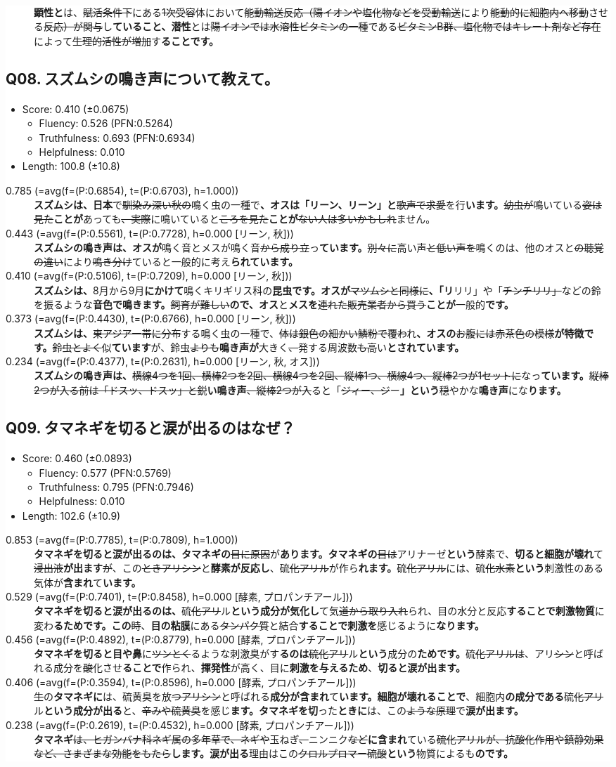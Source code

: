 <dd><b>顕性と</b>は、<s>賦活条件下</s>にある<s>1次受容</s>体において<s>能動輸送反応（陽イオンや塩化物などを受動輸送</s>により<s>能動的に細胞内へ移動</s>させる<s>反応）が関与</s>し<b>ていること、潜性</b>とは<s>陽イオンでは水溶性ビタミンの一種</s>である<s>ビタミンB群、塩化物ではキレート剤など存在</s>によって<s>生理的活性が増加</s>す<b>ることです。</b></dd>
</dl>

## <a name="Q08"></a>Q08. スズムシの鳴き声について教えて。

- Score: 0.410 (±0.0675)
  - Fluency: 0.526 (PFN:0.5264)
  - Truthfulness: 0.693 (PFN:0.6934)
  - Helpfulness: 0.010
- Length: 100.8 (±10.8)

<dl>
<dt>0.785 (=avg(f=(P:0.6854), t=(P:0.6703), h=1.000))</dt>
<dd><b>スズムシは、日本</b>で<s>馴染み深い秋の</s>鳴く虫の一種で<b>、オスは「リーン、リーン」と</b><s>歌声で求愛</s>を行<b>います。</b><s>幼虫が</s>鳴いている<s>姿は見た</s><b>ことが</b>あっても<s>、実際</s>に鳴いていると<s>ころを見た</s><b>ことが</b><s>ない人は多いかもしれ</s>ません。</dd>
<dt>0.443 (=avg(f=(P:0.5561), t=(P:0.7728), h=0.000 [リーン, 秋]))</dt>
<dd><b>スズムシの鳴き声は、オスが</b>鳴く音とメスが鳴く音<s>から成り立</s>っ<b>ています。</b><s>別々に</s>高い声<s>と低い声を</s>鳴くのは、他のオスと<s>の聴覚の違い</s>により<s>鳴き分け</s>ていると一般的に考え<b>られています。</b></dd>
<dt>0.410 (=avg(f=(P:0.5106), t=(P:0.7209), h=0.000 [リーン, 秋]))</dt>
<dd><b>スズムシは、</b>8月から9月<b>にかけて</b>鳴くキリギリス科の<b>昆虫です。オスが</b><s>マツムシと同様に</s><b>、「リ</b>リリ」や「<s>チンチリリ」</s>などの鈴を振るような<b>音色で鳴きます。</b><s>飼育が難しい</s><b>ので、オス</b>と<b>メスを</b><s>連れた販売業者から買う</s><b>ことが</b>一般的<b>です。</b></dd>
<dt>0.373 (=avg(f=(P:0.4430), t=(P:0.6766), h=0.000 [リーン, 秋]))</dt>
<dd><b>スズムシは、</b><s>東アジア一帯に分布</s>する鳴く虫の一種で、<s>体は銀色の細かい鱗粉で覆わ</s>れ<b>、オスの</b><s>お腹には赤茶色の模様</s><b>が特徴です。</b><s>鈴虫とよく</s>似<b>ています</b>が、鈴虫<s>よりも</s><b>鳴き声が</b>大きく<s>、</s>発する周波数<s>も高</s>い<b>とされています。</b></dd>
<dt>0.234 (=avg(f=(P:0.4377), t=(P:0.2631), h=0.000 [リーン, 秋, オス]))</dt>
<dd><b>スズムシの鳴き声は、</b><s>横線4つを1回、横棒2つを2回、横線4つを2回、縦棒1つ、横線4つ、縦棒2つが1セットに</s>なっ<b>ています。</b><s>縦棒2つが入る前は「ドスッ、ドスッ」と鋭</s><b>い鳴き声</b><s>、縦棒2つが入</s>ると「<s>ジィー、ジ</s>ー<b>」という</b><s>穏</s>やかな<b>鳴き声</b>にな<b>ります。</b></dd>
</dl>

## <a name="Q09"></a>Q09. タマネギを切ると涙が出るのはなぜ？

- Score: 0.460 (±0.0893)
  - Fluency: 0.577 (PFN:0.5769)
  - Truthfulness: 0.795 (PFN:0.7946)
  - Helpfulness: 0.010
- Length: 102.6 (±10.9)

<dl>
<dt>0.853 (=avg(f=(P:0.7785), t=(P:0.7809), h=1.000))</dt>
<dd><b>タマネギを切ると涙が出るのは、タマネギの</b><s>目に原因</s>が<b>あります。タマネギの</b><s>目は</s>アリナーゼ<b>という</b>酵素で、<b>切ると細胞が壊れ</b>て<s>浸出液</s><b>が出ます</b><s>が</s>、この<s>ときアリシン</s>と<b>酵素が反応し</b>、硫<s>化アリル</s>が作ら<b>れます。</b>硫<s>化アリル</s>には、硫<s>化水素</s><b>という</b>刺激性のある気体が<b>含まれ</b>て<b>います。</b></dd>
<dt>0.529 (=avg(f=(P:0.7401), t=(P:0.8458), h=0.000 [酵素, プロパンチアール]))</dt>
<dd><b>タマネギを切ると涙が出るのは、</b>硫<s>化アリ</s>ル<b>という成分が気化し</b>て気<s>道から取り入れ</s>られ、目の水分と反応<b>することで刺激物質</b>に変わ<b>るためです。この</b><s>時</s>、<b>目の粘膜</b>にある<s>タンパク質</s>と結合<b>することで刺激を</b>感じるように<b>なります。</b></dd>
<dt>0.456 (=avg(f=(P:0.4892), t=(P:0.8779), h=0.000 [酵素, プロパンチアール]))</dt>
<dd><b>タマネギを切ると目や鼻</b>に<s>ツンとく</s>るような刺激臭がす<b>るのは</b><s>硫化アリ</s>ル<b>という</b>成分の<b>ためです。</b>硫<s>化アリルは</s>、アリ<s>シン</s>と呼ばれる成分を<s>酸</s>化させ<b>ることで</b>作られ、<b>揮発性</b>が高く、目に<b>刺激を与えるため</b>、<b>切ると涙が出ます。</b></dd>
<dt>0.406 (=avg(f=(P:0.3594), t=(P:0.8596), h=0.000 [酵素, プロパンチアール]))</dt>
<dd><s>生</s>の<b>タマネギに</b>は、硫黄臭を放<s>つアリシン</s>と呼ばれる<b>成分が含まれ</b>て<b>います。細胞が壊れることで</b>、細胞内<b>の成分である</b>硫<s>化アリ</s>ル<b>という成分が出る</b>と、<s>辛みや硫黄臭</s>を感じ<b>ます。タマネギを切</b>った<b>ときに</b>は、この<s>ような原理</s>で<b>涙が出ます。</b></dd>
<dt>0.238 (=avg(f=(P:0.2619), t=(P:0.4532), h=0.000 [酵素, プロパンチアール]))</dt>
<dd><b>タマネギ</b><s>は、ヒガンバナ科ネギ属の多年草で、ネギや</s>玉ねぎ<s>、</s>ニンニク<s>など</s><b>に含まれ</b>ている<s>硫化アリルが、抗酸化作用や鎮静効果など、さまざまな効能をもたら</s><b>します。涙が出る</b>理由はこの<s>クロルプロマー硫酸</s><b>という</b>物質によるも<b>のです。</b></dd>
</dl>

